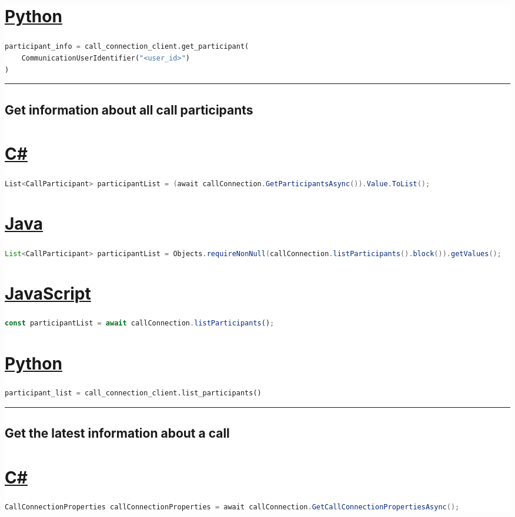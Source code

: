 # [Python](#tab/python)

```python
participant_info = call_connection_client.get_participant(
    CommunicationUserIdentifier("<user_id>")
)
```

-----

## Get information about all call participants

# [C#](#tab/csharp)

```csharp
List<CallParticipant> participantList = (await callConnection.GetParticipantsAsync()).Value.ToList(); 
```

# [Java](#tab/java)

```java
List<CallParticipant> participantList = Objects.requireNonNull(callConnection.listParticipants().block()).getValues();
```

# [JavaScript](#tab/javascript)

```javascript
const participantList = await callConnection.listParticipants();
```

# [Python](#tab/python)

```python
participant_list = call_connection_client.list_participants()
```

-----

## Get the latest information about a call

# [C#](#tab/csharp)

```csharp
CallConnectionProperties callConnectionProperties = await callConnection.GetCallConnectionPropertiesAsync(); 
```
